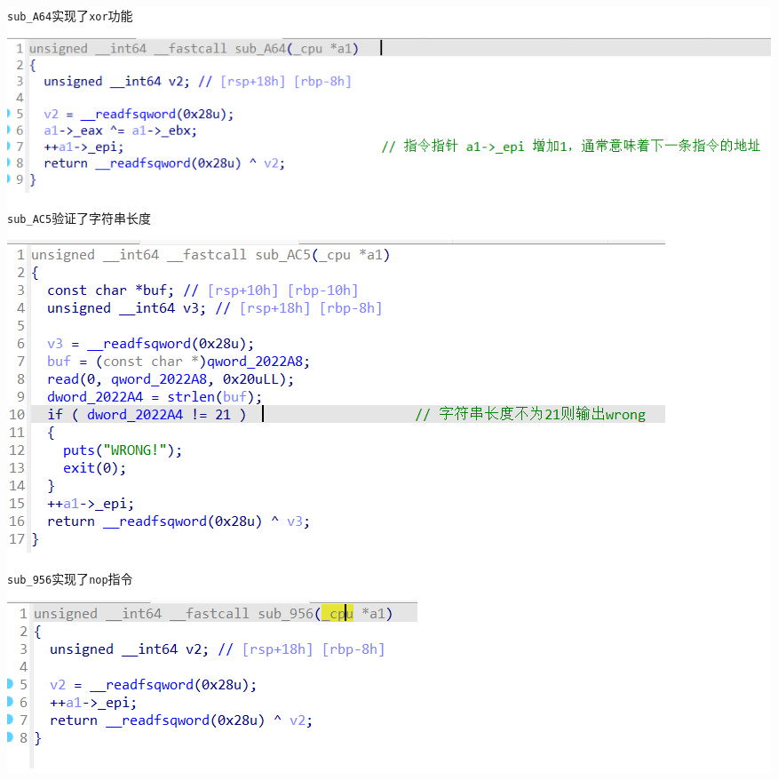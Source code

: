 

`sub_A64`实现了`xor`功能

![image-20250201103454758](./GWCTF2019-re-babyvm.assets/image-20250201103454758.png)



`sub_AC5`验证了字符串长度

![image-20250201104002036](./GWCTF2019-re-babyvm.assets/image-20250201104002036.png)



`sub_956`实现了`nop`指令

![image-20250201104051533](./GWCTF2019-re-babyvm.assets/image-20250201104051533.png)

